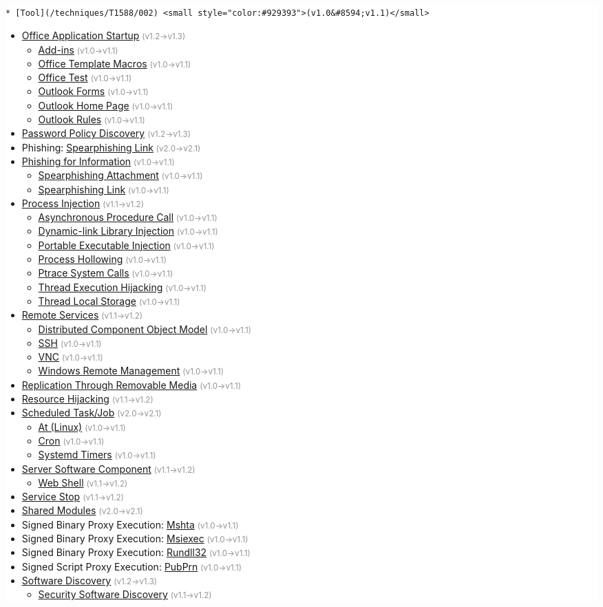     * [Tool](/techniques/T1588/002) <small style="color:#929393">(v1.0&#8594;v1.1)</small>
* [Office Application Startup](/techniques/T1137) <small style="color:#929393">(v1.2&#8594;v1.3)</small>
    * [Add-ins](/techniques/T1137/006) <small style="color:#929393">(v1.0&#8594;v1.1)</small>
    * [Office Template Macros](/techniques/T1137/001) <small style="color:#929393">(v1.0&#8594;v1.1)</small>
    * [Office Test](/techniques/T1137/002) <small style="color:#929393">(v1.0&#8594;v1.1)</small>
    * [Outlook Forms](/techniques/T1137/003) <small style="color:#929393">(v1.0&#8594;v1.1)</small>
    * [Outlook Home Page](/techniques/T1137/004) <small style="color:#929393">(v1.0&#8594;v1.1)</small>
    * [Outlook Rules](/techniques/T1137/005) <small style="color:#929393">(v1.0&#8594;v1.1)</small>
* [Password Policy Discovery](/techniques/T1201) <small style="color:#929393">(v1.2&#8594;v1.3)</small>
* Phishing: [Spearphishing Link](/techniques/T1566/002) <small style="color:#929393">(v2.0&#8594;v2.1)</small>
* [Phishing for Information](/techniques/T1598) <small style="color:#929393">(v1.0&#8594;v1.1)</small>
    * [Spearphishing Attachment](/techniques/T1598/002) <small style="color:#929393">(v1.0&#8594;v1.1)</small>
    * [Spearphishing Link](/techniques/T1598/003) <small style="color:#929393">(v1.0&#8594;v1.1)</small>
* [Process Injection](/techniques/T1055) <small style="color:#929393">(v1.1&#8594;v1.2)</small>
    * [Asynchronous Procedure Call](/techniques/T1055/004) <small style="color:#929393">(v1.0&#8594;v1.1)</small>
    * [Dynamic-link Library Injection](/techniques/T1055/001) <small style="color:#929393">(v1.0&#8594;v1.1)</small>
    * [Portable Executable Injection](/techniques/T1055/002) <small style="color:#929393">(v1.0&#8594;v1.1)</small>
    * [Process Hollowing](/techniques/T1055/012) <small style="color:#929393">(v1.0&#8594;v1.1)</small>
    * [Ptrace System Calls](/techniques/T1055/008) <small style="color:#929393">(v1.0&#8594;v1.1)</small>
    * [Thread Execution Hijacking](/techniques/T1055/003) <small style="color:#929393">(v1.0&#8594;v1.1)</small>
    * [Thread Local Storage](/techniques/T1055/005) <small style="color:#929393">(v1.0&#8594;v1.1)</small>
* [Remote Services](/techniques/T1021) <small style="color:#929393">(v1.1&#8594;v1.2)</small>
    * [Distributed Component Object Model](/techniques/T1021/003) <small style="color:#929393">(v1.0&#8594;v1.1)</small>
    * [SSH](/techniques/T1021/004) <small style="color:#929393">(v1.0&#8594;v1.1)</small>
    * [VNC](/techniques/T1021/005) <small style="color:#929393">(v1.0&#8594;v1.1)</small>
    * [Windows Remote Management](/techniques/T1021/006) <small style="color:#929393">(v1.0&#8594;v1.1)</small>
* [Replication Through Removable Media](/techniques/T1091) <small style="color:#929393">(v1.0&#8594;v1.1)</small>
* [Resource Hijacking](/techniques/T1496) <small style="color:#929393">(v1.1&#8594;v1.2)</small>
* [Scheduled Task/Job](/techniques/T1053) <small style="color:#929393">(v2.0&#8594;v2.1)</small>
    * [At (Linux)](/techniques/T1053/001) <small style="color:#929393">(v1.0&#8594;v1.1)</small>
    * [Cron](/techniques/T1053/003) <small style="color:#929393">(v1.0&#8594;v1.1)</small>
    * [Systemd Timers](/techniques/T1053/006) <small style="color:#929393">(v1.0&#8594;v1.1)</small>
* [Server Software Component](/techniques/T1505) <small style="color:#929393">(v1.1&#8594;v1.2)</small>
    * [Web Shell](/techniques/T1505/003) <small style="color:#929393">(v1.1&#8594;v1.2)</small>
* [Service Stop](/techniques/T1489) <small style="color:#929393">(v1.1&#8594;v1.2)</small>
* [Shared Modules](/techniques/T1129) <small style="color:#929393">(v2.0&#8594;v2.1)</small>
* Signed Binary Proxy Execution: [Mshta](/techniques/T1218/005) <small style="color:#929393">(v1.0&#8594;v1.1)</small>
* Signed Binary Proxy Execution: [Msiexec](/techniques/T1218/007) <small style="color:#929393">(v1.0&#8594;v1.1)</small>
* Signed Binary Proxy Execution: [Rundll32](/techniques/T1218/011) <small style="color:#929393">(v1.0&#8594;v1.1)</small>
* Signed Script Proxy Execution: [PubPrn](/techniques/T1216/001) <small style="color:#929393">(v1.0&#8594;v1.1)</small>
* [Software Discovery](/techniques/T1518) <small style="color:#929393">(v1.2&#8594;v1.3)</small>
    * [Security Software Discovery](/techniques/T1518/001) <small style="color:#929393">(v1.1&#8594;v1.2)</small>